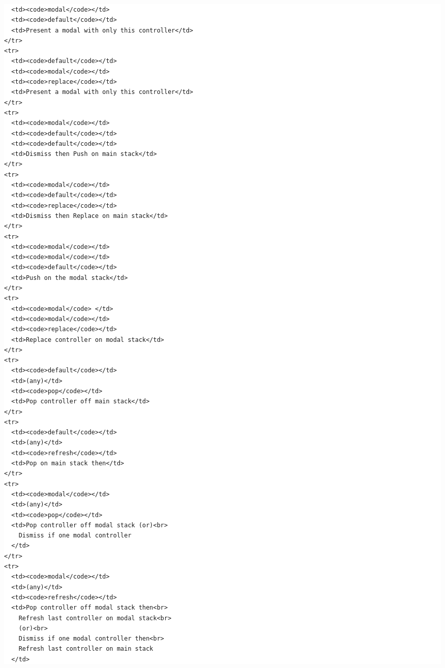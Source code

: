       <td><code>modal</code></td>
      <td><code>default</code></td>
      <td>Present a modal with only this controller</td>
    </tr>
    <tr>
      <td><code>default</code></td>
      <td><code>modal</code></td>
      <td><code>replace</code></td>
      <td>Present a modal with only this controller</td>
    </tr>
    <tr>
      <td><code>modal</code></td>
      <td><code>default</code></td>
      <td><code>default</code></td>
      <td>Dismiss then Push on main stack</td>
    </tr>
    <tr>
      <td><code>modal</code></td>
      <td><code>default</code></td>
      <td><code>replace</code></td>
      <td>Dismiss then Replace on main stack</td>
    </tr>
    <tr>
      <td><code>modal</code></td>
      <td><code>modal</code></td>
      <td><code>default</code></td>
      <td>Push on the modal stack</td>
    </tr>
    <tr>
      <td><code>modal</code> </td>
      <td><code>modal</code></td>
      <td><code>replace</code></td>
      <td>Replace controller on modal stack</td>
    </tr>
    <tr>
      <td><code>default</code></td>
      <td>(any)</td>
      <td><code>pop</code></td>
      <td>Pop controller off main stack</td>
    </tr>
    <tr>
      <td><code>default</code></td>
      <td>(any)</td>
      <td><code>refresh</code></td>
      <td>Pop on main stack then</td>
    </tr>
    <tr>
      <td><code>modal</code></td>
      <td>(any)</td>
      <td><code>pop</code></td>
      <td>Pop controller off modal stack (or)<br>
        Dismiss if one modal controller
      </td>
    </tr>
    <tr>
      <td><code>modal</code></td>
      <td>(any)</td>
      <td><code>refresh</code></td>
      <td>Pop controller off modal stack then<br>
        Refresh last controller on modal stack<br>
        (or)<br>
        Dismiss if one modal controller then<br>
        Refresh last controller on main stack
      </td>